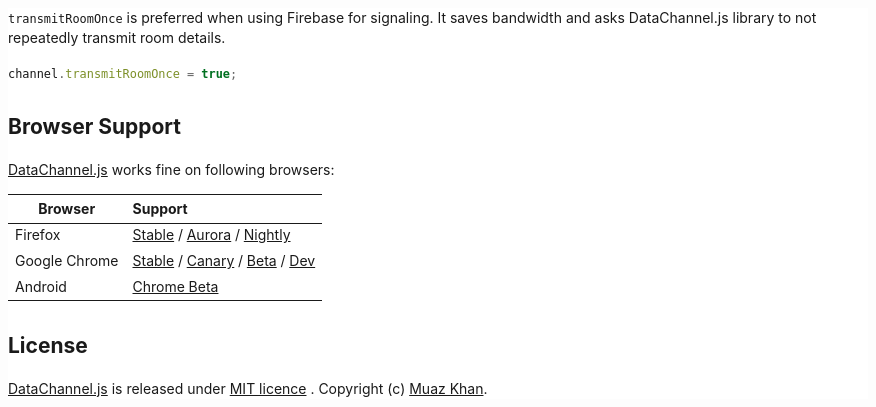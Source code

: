 `transmitRoomOnce` is preferred when using Firebase for signaling. It saves bandwidth and asks DataChannel.js library to not repeatedly transmit room details.

```javascript
channel.transmitRoomOnce = true;
```

## Browser Support

[DataChannel.js](https://github.com/muaz-khan/DataChannel) works fine on following browsers:

| Browser        | Support           |
| ------------- |:-------------|
| Firefox | [Stable](http://www.mozilla.org/en-US/firefox/new/) / [Aurora](http://www.mozilla.org/en-US/firefox/aurora/) / [Nightly](http://nightly.mozilla.org/) |
| Google Chrome | [Stable](https://www.google.com/intl/en_uk/chrome/browser/) / [Canary](https://www.google.com/intl/en/chrome/browser/canary.html) / [Beta](https://www.google.com/intl/en/chrome/browser/beta.html) / [Dev](https://www.google.com/intl/en/chrome/browser/index.html?extra=devchannel#eula) |
| Android | [Chrome Beta](https://play.google.com/store/apps/details?id=com.chrome.beta&hl=en) |

## License

[DataChannel.js](https://github.com/muaz-khan/DataChannel) is released under [MIT licence](https://www.webrtc-experiment.com/licence/) . Copyright (c) [Muaz Khan](http://www.MuazKhan.com).
